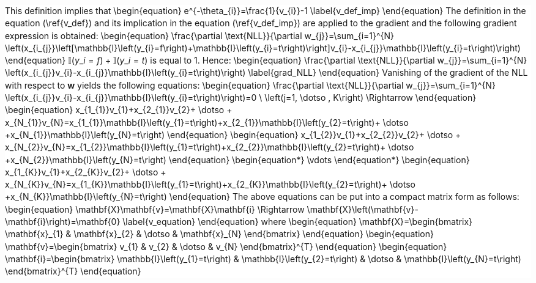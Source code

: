 This definition implies that
\begin{equation}
    e^{-\theta\_{i}}=\frac{1}{v\_{i}}-1
    \label{v\_def\_imp}
\end{equation}
The definition in the equation (\ref{v\_def}) and its implication in the equation (\ref{v\_def\_imp}) are applied to the gradient and the following gradient expression is obtained:
\begin{equation}
    \frac{\partial \text{NLL}}{\partial w\_{j}}=\sum\_{i=1}^{N} \left(x\_{i\_{j}}\left[\mathbb{I}\left(y\_{i}=f\right)+\mathbb{I}\left(y\_{i}=t\right)\right]v\_{i}-x\_{i\_{j}}\mathbb{I}\left(y\_{i}=t\right)\right)
\end{equation}
$\mathbb{I}\left(y\_{i}=f\right)+\mathbb{I}\left(y\_{i}=t\right)$ is equal to $1$. Hence:
\begin{equation}
    \frac{\partial \text{NLL}}{\partial w\_{j}}=\sum\_{i=1}^{N} \left(x\_{i\_{j}}v\_{i}-x\_{i\_{j}}\mathbb{I}\left(y\_{i}=t\right)\right)
    \label{grad\_NLL}
\end{equation}
Vanishing of the gradient of the NLL with respect to $\mathbf{w}$ yields the following equations:
\begin{equation}
    \frac{\partial \text{NLL}}{\partial w\_{j}}=\sum\_{i=1}^{N} \left(x\_{i\_{j}}v\_{i}-x\_{i\_{j}}\mathbb{I}\left(y\_{i}=t\right)\right)=0 \ \left(j=1, \dotso , K\right) \Rightarrow
\end{equation}
\begin{equation}
    x\_{1\_{1}}v\_{1}+x\_{2\_{1}}v\_{2}+ \dotso + x\_{N\_{1}}v\_{N}=x\_{1\_{1}}\mathbb{I}\left(y\_{1}=t\right)+x\_{2\_{1}}\mathbb{I}\left(y\_{2}=t\right)+ \dotso +x\_{N\_{1}}\mathbb{I}\left(y\_{N}=t\right)
\end{equation}
\begin{equation}
    x\_{1\_{2}}v\_{1}+x\_{2\_{2}}v\_{2}+ \dotso + x\_{N\_{2}}v\_{N}=x\_{1\_{2}}\mathbb{I}\left(y\_{1}=t\right)+x\_{2\_{2}}\mathbb{I}\left(y\_{2}=t\right)+ \dotso +x\_{N\_{2}}\mathbb{I}\left(y\_{N}=t\right)
\end{equation}
\begin{equation*}
    \vdots
\end{equation*}
\begin{equation}
    x\_{1\_{K}}v\_{1}+x\_{2\_{K}}v\_{2}+ \dotso + x\_{N\_{K}}v\_{N}=x\_{1\_{K}}\mathbb{I}\left(y\_{1}=t\right)+x\_{2\_{K}}\mathbb{I}\left(y\_{2}=t\right)+ \dotso +x\_{N\_{K}}\mathbb{I}\left(y\_{N}=t\right)
\end{equation}
The above equations can be put into a compact matrix form as follows:
\begin{equation}
    \mathbf{X}\mathbf{v}=\mathbf{X}\mathbf{i} \Rightarrow \mathbf{X}\left(\mathbf{v}-\mathbf{i}\right)=\mathbf{0}
    \label{v\_equation}
\end{equation}
where
\begin{equation}
    \mathbf{X}=\begin{bmatrix}
        \mathbf{x}\_{1} & \mathbf{x}\_{2} & \dotso & \mathbf{x}\_{N}
    \end{bmatrix}
\end{equation}
\begin{equation}
    \mathbf{v}=\begin{bmatrix}
        v\_{1} & v\_{2} & \dotso & v\_{N}
    \end{bmatrix}^{T}
\end{equation}
\begin{equation}
    \mathbf{i}=\begin{bmatrix}
        \mathbb{I}\left(y\_{1}=t\right) & \mathbb{I}\left(y\_{2}=t\right) & \dotso & \mathbb{I}\left(y\_{N}=t\right) 
    \end{bmatrix}^{T}
\end{equation}